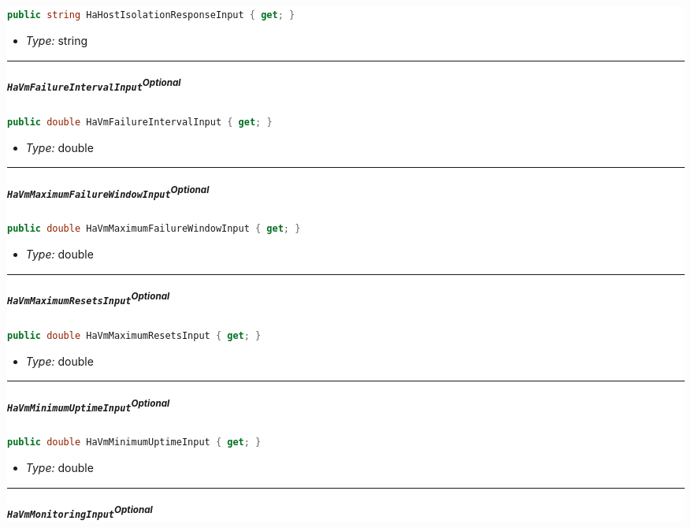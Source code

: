 ```csharp
public string HaHostIsolationResponseInput { get; }
```

- *Type:* string

---

##### `HaVmFailureIntervalInput`<sup>Optional</sup> <a name="HaVmFailureIntervalInput" id="@cdktf/provider-vsphere.haVmOverride.HaVmOverride.property.haVmFailureIntervalInput"></a>

```csharp
public double HaVmFailureIntervalInput { get; }
```

- *Type:* double

---

##### `HaVmMaximumFailureWindowInput`<sup>Optional</sup> <a name="HaVmMaximumFailureWindowInput" id="@cdktf/provider-vsphere.haVmOverride.HaVmOverride.property.haVmMaximumFailureWindowInput"></a>

```csharp
public double HaVmMaximumFailureWindowInput { get; }
```

- *Type:* double

---

##### `HaVmMaximumResetsInput`<sup>Optional</sup> <a name="HaVmMaximumResetsInput" id="@cdktf/provider-vsphere.haVmOverride.HaVmOverride.property.haVmMaximumResetsInput"></a>

```csharp
public double HaVmMaximumResetsInput { get; }
```

- *Type:* double

---

##### `HaVmMinimumUptimeInput`<sup>Optional</sup> <a name="HaVmMinimumUptimeInput" id="@cdktf/provider-vsphere.haVmOverride.HaVmOverride.property.haVmMinimumUptimeInput"></a>

```csharp
public double HaVmMinimumUptimeInput { get; }
```

- *Type:* double

---

##### `HaVmMonitoringInput`<sup>Optional</sup> <a name="HaVmMonitoringInput" id="@cdktf/provider-vsphere.haVmOverride.HaVmOverride.property.haVmMonitoringInput"></a>
